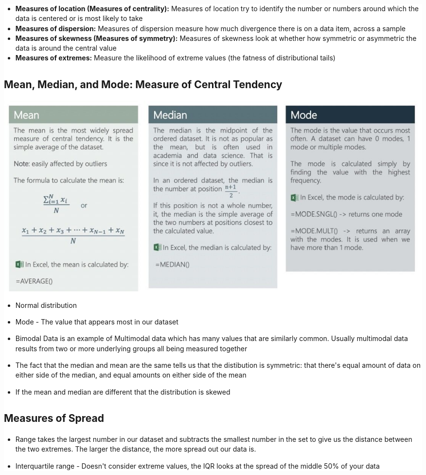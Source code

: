 - **Measures of location (Measures of centrality):** Measures of location try to identify the number or numbers around which the data is centered or is most likely to take
- **Measures of dispersion:** Measures of dispersion measure how much divergence there is on a data item, across a sample
- **Measures of skewness (Measures of symmetry):** Measures of skewness look at whether how symmetric or asymmetric the data is around the central value
- **Measures of extremes:** Measure the likelihood of extreme values (the fatness of distributional tails)

## Mean, Median, and Mode: Measure of Central Tendency

![image](../../media/Descriptive-Statistics-image10.jpg)

- Normal distribution

- Mode - The value that appears most in our dataset

- Bimodal Data is an example of Multimodal data which has many values that are similarly common. Usually multimodal data results from two or more underlying groups all being measured together

- The fact that the median and mean are the same tells us that the distibution is symmetric: that there's equal amount of data on either side of the median, and equal amounts on either side of the mean

- If the mean and median are different that the distribution is skewed

## Measures of Spread

- Range takes the largest number in our dataset and subtracts the smallest number in the set to give us the distance between the two extremes. The larger the distance, the more spread out our data is.

- Interquartile range - Doesn't consider extreme values, the IQR looks at the spread of the middle 50% of your data
